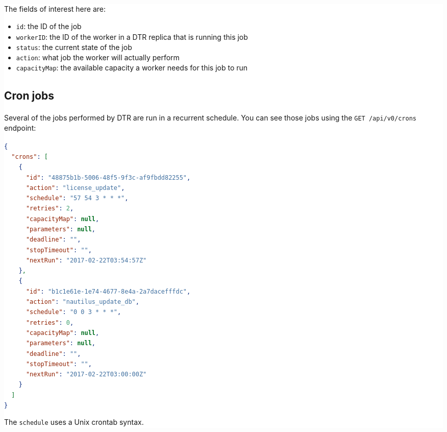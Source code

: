 The fields of interest here are:

* `id`: the ID of the job
* `workerID`: the ID of the worker in a DTR replica that is running this job
* `status`: the current state of the job
* `action`: what job the worker will actually perform
* `capacityMap`: the available capacity a worker needs for this job to run


## Cron jobs

Several of the jobs performed by DTR are run in a recurrent schedule. You can
see those jobs using the `GET /api/v0/crons` endpoint:


```json
{
  "crons": [
    {
      "id": "48875b1b-5006-48f5-9f3c-af9fbdd82255",
      "action": "license_update",
      "schedule": "57 54 3 * * *",
      "retries": 2,
      "capacityMap": null,
      "parameters": null,
      "deadline": "",
      "stopTimeout": "",
      "nextRun": "2017-02-22T03:54:57Z"
    },
    {
      "id": "b1c1e61e-1e74-4677-8e4a-2a7dacefffdc",
      "action": "nautilus_update_db",
      "schedule": "0 0 3 * * *",
      "retries": 0,
      "capacityMap": null,
      "parameters": null,
      "deadline": "",
      "stopTimeout": "",
      "nextRun": "2017-02-22T03:00:00Z"
    }
  ]
}
```

The `schedule` uses a Unix crontab syntax.
